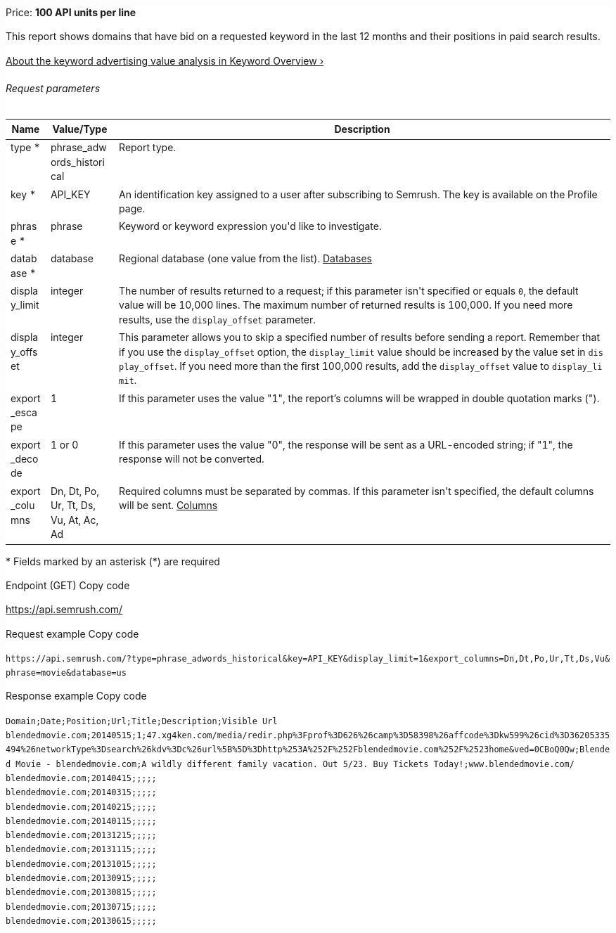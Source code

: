 Price: **100 API units per line**

This report shows domains that have bid on a requested keyword in the last 12 months and their positions in paid search results.

[About the keyword advertising value analysis in Keyword Overview ›](https://www.semrush.com/kb/257-keyword-overview#advertising)

###### Request parameters

| Name | Value/Type | Description |
| --- | --- | --- |
| type \* | phrase\_adwords\_historical | Report type. |
| key \* | API\_KEY | An identification key assigned to a user after subscribing to Semrush. The key is available on the Profile page. |
| phrase \* | phrase | Keyword or keyword expression you'd like to investigate. |
| database \* | database | Regional database (one value from the list).  [Databases](https://developer.semrush.com/api/v3/analytics/basic-docs/#databases/) |
| display\_limit | integer | The number of results returned to a request; if this parameter isn't specified or equals `0`, the default value will be 10,000 lines.  The maximum number of returned results is 100,000. If you need more results, use the `display_offset` parameter. |
| display\_offset | integer | This parameter allows you to skip a specified number of results before sending a report.  Remember that if you use the `display_offset` option, the `display_limit` value should be increased by the value set in `display_offset`.  If you need more than the first 100,000 results, add the `display_offset` value to `display_limit`. |
| export\_escape | 1 | If this parameter uses the value "1", the report’s columns will be wrapped in double quotation marks ("). |
| export\_decode | 1 or 0 | If this parameter uses the value "0", the response will be sent as a URL-encoded string; if "1", the response will not be converted. |
| export\_columns | Dn, Dt, Po, Ur, Tt, Ds, Vu, At, Ac, Ad | Required columns must be separated by commas. If this parameter isn't specified, the default columns will be sent.  [Columns](https://developer.semrush.com/api/v3/analytics/basic-docs/#columns/) |

\* Fields marked by an asterisk (\*) are required

Endpoint (GET) Copy code

https://api.semrush.com/

Request example Copy code

```
https://api.semrush.com/?type=phrase_adwords_historical&key=API_KEY&display_limit=1&export_columns=Dn,Dt,Po,Ur,Tt,Ds,Vu&phrase=movie&database=us
```

Response example Copy code

```
Domain;Date;Position;Url;Title;Description;Visible Url
blendedmovie.com;20140515;1;47.xg4ken.com/media/redir.php%3Fprof%3D626%26camp%3D58398%26affcode%3Dkw599%26cid%3D36205335494%26networkType%3Dsearch%26kdv%3Dc%26url%5B%5D%3Dhttp%253A%252F%252Fblendedmovie.com%252F%2523home&ved=0CBoQ0Qw;Blended Movie - blendedmovie.com;A wildly different family vacation. Out 5/23. Buy Tickets Today!;www.blendedmovie.com/
blendedmovie.com;20140415;;;;;
blendedmovie.com;20140315;;;;;
blendedmovie.com;20140215;;;;;
blendedmovie.com;20140115;;;;;
blendedmovie.com;20131215;;;;;
blendedmovie.com;20131115;;;;;
blendedmovie.com;20131015;;;;;
blendedmovie.com;20130915;;;;;
blendedmovie.com;20130815;;;;;
blendedmovie.com;20130715;;;;;
blendedmovie.com;20130615;;;;;
```
